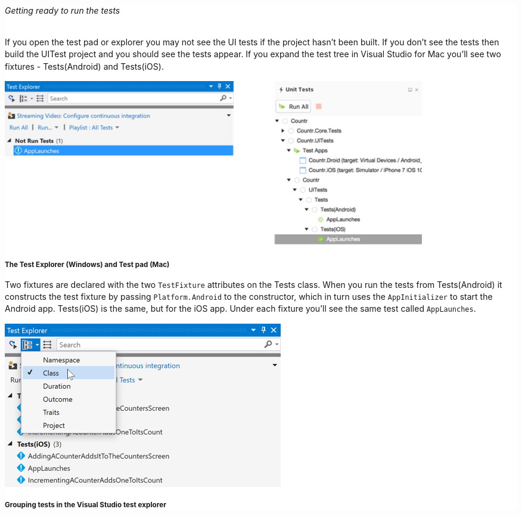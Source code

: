 ###### Getting ready to run the tests

If you open the test pad or explorer you may not see the UI tests if the project hasn’t been built. If you don’t see the tests then build the UITest project and you should see the tests appear. If you expand the test tree in Visual Studio for Mac you’ll see two fixtures - Tests(Android) and Tests(iOS). 

<div class="image-div" style="max-width: 700px;">  
    
![The Test Explorer (Windows) and Test pad (Mac)](ch14_test_pad_and_explorer.png)
    
</div>
<small><strong>The Test Explorer (Windows) and Test pad (Mac)</strong></small>

Two fixtures are declared with the two `TestFixture` attributes on the Tests class. When you run the tests from Tests(Android) it constructs the test fixture by passing `Platform.Android` to the constructor, which in turn uses the `AppInitializer` to start the Android app. Tests(iOS) is the same, but for the iOS app. Under each fixture you’ll see the same test called `AppLaunches`.

<div class="image-div" style="max-width: 500px;">  
    
![Grouping tests in the Visual Studio test explorer ](ch14_visual_studio_group_tests.png)
    
</div>
<small><strong>Grouping tests in the Visual Studio test explorer</strong></small>
